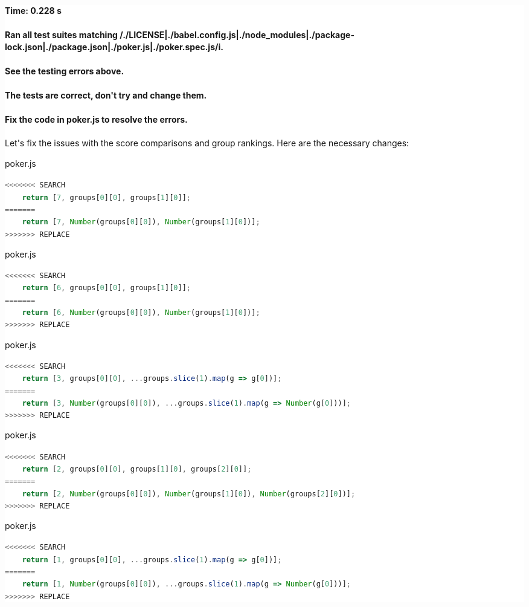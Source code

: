 #### Time:        0.228 s  
#### Ran all test suites matching /.\/LICENSE|.\/babel.config.js|.\/node_modules|.\/package-lock.json|.\/package.json|.\/poker.js|.\/poker.spec.js/i.  
#### ####  
####   
#### See the testing errors above.  
#### The tests are correct, don't try and change them.  
#### Fix the code in poker.js to resolve the errors.  

Let's fix the issues with the score comparisons and group rankings. Here are the necessary changes:

poker.js
```javascript
<<<<<<< SEARCH
    return [7, groups[0][0], groups[1][0]];
=======
    return [7, Number(groups[0][0]), Number(groups[1][0])];
>>>>>>> REPLACE
```

poker.js
```javascript
<<<<<<< SEARCH
    return [6, groups[0][0], groups[1][0]];
=======
    return [6, Number(groups[0][0]), Number(groups[1][0])];
>>>>>>> REPLACE
```

poker.js
```javascript
<<<<<<< SEARCH
    return [3, groups[0][0], ...groups.slice(1).map(g => g[0])];
=======
    return [3, Number(groups[0][0]), ...groups.slice(1).map(g => Number(g[0]))];
>>>>>>> REPLACE
```

poker.js
```javascript
<<<<<<< SEARCH
    return [2, groups[0][0], groups[1][0], groups[2][0]];
=======
    return [2, Number(groups[0][0]), Number(groups[1][0]), Number(groups[2][0])];
>>>>>>> REPLACE
```

poker.js
```javascript
<<<<<<< SEARCH
    return [1, groups[0][0], ...groups.slice(1).map(g => g[0])];
=======
    return [1, Number(groups[0][0]), ...groups.slice(1).map(g => Number(g[0]))];
>>>>>>> REPLACE
```

